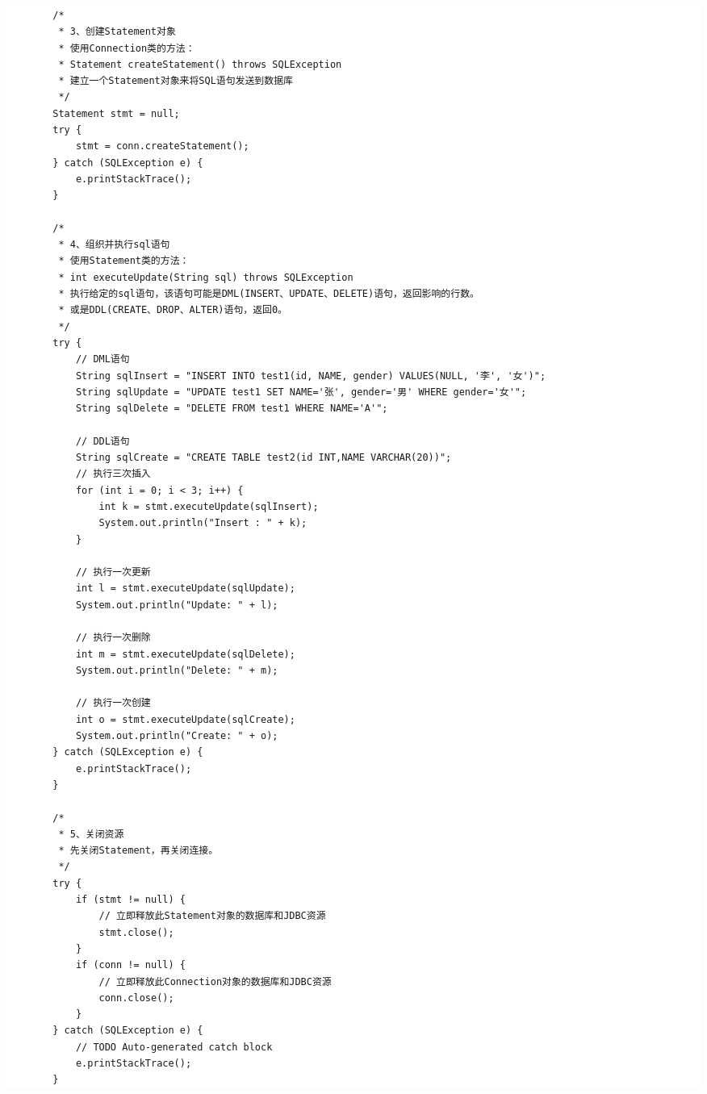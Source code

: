             /*
             * 3、创建Statement对象
             * 使用Connection类的方法：
             * Statement createStatement() throws SQLException
             * 建立一个Statement对象来将SQL语句发送到数据库
             */
            Statement stmt = null;
            try {
                stmt = conn.createStatement();
            } catch (SQLException e) {
                e.printStackTrace();
            }

            /*
             * 4、组织并执行sql语句
             * 使用Statement类的方法：
             * int executeUpdate(String sql) throws SQLException
             * 执行给定的sql语句，该语句可能是DML(INSERT、UPDATE、DELETE)语句，返回影响的行数。
             * 或是DDL(CREATE、DROP、ALTER)语句，返回0。
             */
            try {
                // DML语句
                String sqlInsert = "INSERT INTO test1(id, NAME, gender) VALUES(NULL, '李', '女')";
                String sqlUpdate = "UPDATE test1 SET NAME='张', gender='男' WHERE gender='女'";
                String sqlDelete = "DELETE FROM test1 WHERE NAME='A'";
                
                // DDL语句
                String sqlCreate = "CREATE TABLE test2(id INT,NAME VARCHAR(20))";
                // 执行三次插入
                for (int i = 0; i < 3; i++) {
                    int k = stmt.executeUpdate(sqlInsert);
                    System.out.println("Insert : " + k); 
                }
                
                // 执行一次更新
                int l = stmt.executeUpdate(sqlUpdate);
                System.out.println("Update: " + l);
                
                // 执行一次删除
                int m = stmt.executeUpdate(sqlDelete);
                System.out.println("Delete: " + m);
                
                // 执行一次创建
                int o = stmt.executeUpdate(sqlCreate);
                System.out.println("Create: " + o);
            } catch (SQLException e) {
                e.printStackTrace();
            }

            /*
             * 5、关闭资源 
             * 先关闭Statement，再关闭连接。
             */
            try {
                if (stmt != null) {
                    // 立即释放此Statement对象的数据库和JDBC资源
                    stmt.close();
                }
                if (conn != null) {
                    // 立即释放此Connection对象的数据库和JDBC资源
                    conn.close();
                }
            } catch (SQLException e) {
                // TODO Auto-generated catch block
                e.printStackTrace();
            }